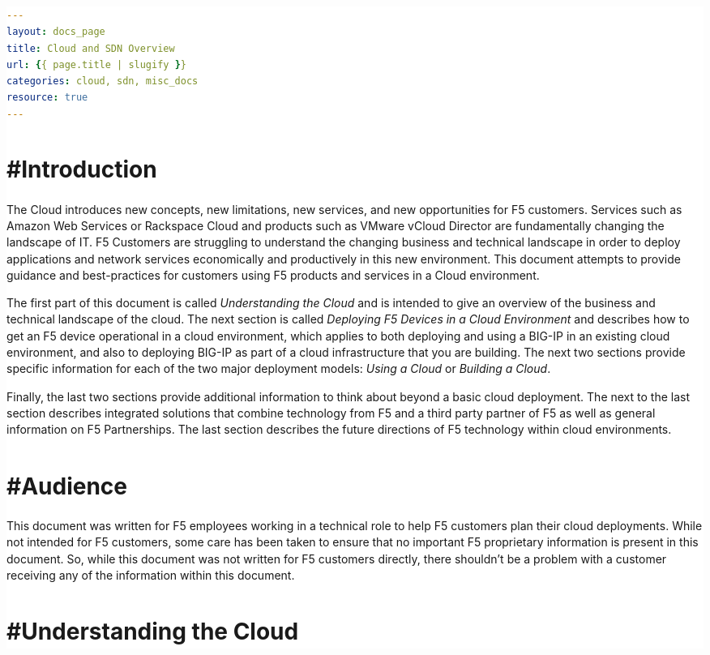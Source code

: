 ```yaml
---
layout: docs_page
title: Cloud and SDN Overview
url: {{ page.title | slugify }}
categories: cloud, sdn, misc_docs
resource: true
---
```



#Introduction
============

The Cloud introduces new concepts, new limitations, new services, and
new opportunities for F5 customers. Services such as Amazon Web Services
or Rackspace Cloud and products such as VMware vCloud Director are
fundamentally changing the landscape of IT. F5 Customers are struggling
to understand the changing business and technical landscape in order to
deploy applications and network services economically and productively
in this new environment. This document attempts to provide guidance and
best-practices for customers using F5 products and services in a Cloud
environment.

The first part of this document is called *Understanding the Cloud* and
is intended to give an overview of the business and technical landscape
of the cloud. The next section is called *Deploying F5 Devices in a
Cloud* *Environment* and describes how to get an F5 device operational
in a cloud environment, which applies to both deploying and using a
BIG-IP in an existing cloud environment, and also to deploying BIG-IP as
part of a cloud infrastructure that you are building. The next two
sections provide specific information for each of the two major
deployment models: *Using a Cloud* or *Building a Cloud*.

Finally, the last two sections provide additional information to think
about beyond a basic cloud deployment. The next to the last section
describes integrated solutions that combine technology from F5 and a
third party partner of F5 as well as general information on F5
Partnerships. The last section describes the future directions of F5
technology within cloud environments.

#Audience
========

This document was written for F5 employees working in a technical role
to help F5 customers plan their cloud deployments. While not intended
for F5 customers, some care has been taken to ensure that no important
F5 proprietary information is present in this document. So, while this
document was not written for F5 customers directly, there shouldn’t be a
problem with a customer receiving any of the information within this
document.


#Understanding the Cloud
=======================
